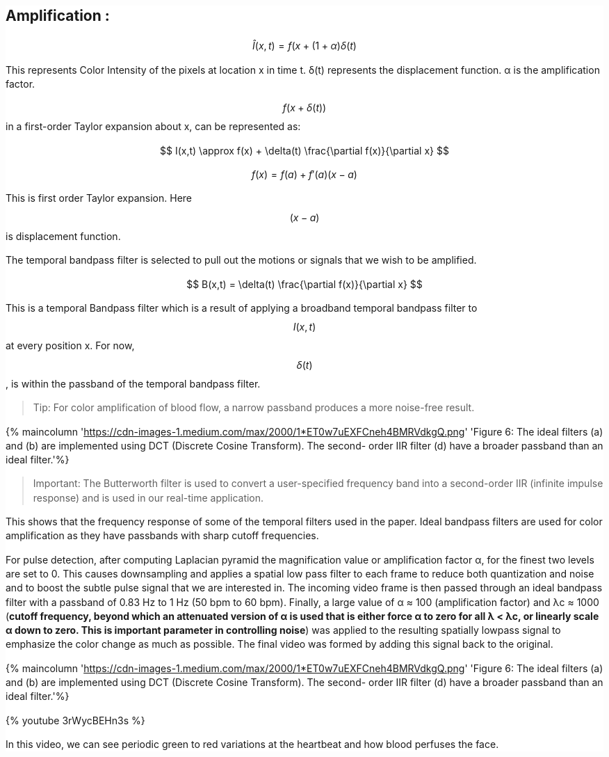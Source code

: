 ## Amplification :

$$\hat I(x,t) = f(x+(1+ \alpha)\delta(t)$$

This represents Color Intensity of the pixels at location x in time t. δ(t) represents the displacement function. α is the amplification factor.


$$ f(x + δ(t)) $$ in a first-order Taylor expansion about x, can be represented as:

$$ I(x,t) \approx f(x) + \delta(t) \frac{\partial f(x)}{\partial x} $$


$$ f(x) = f(a) + f'(a)(x-a) $$

This is first order Taylor expansion. Here $$ (x-a) $$ is displacement function.

The temporal bandpass filter is selected to pull out the motions or signals that we wish to be amplified.

$$ B(x,t) = \delta(t) \frac{\partial f(x)}{\partial x} $$

This is a temporal Bandpass filter which is a result of applying a broadband temporal bandpass filter to $$ I(x, t) $$ at every position x. For now, $$ \delta(t) $$, is within the passband of the temporal bandpass filter.


> Tip: For color amplification of blood flow, a narrow passband produces a more noise-free result.

{% maincolumn 'https://cdn-images-1.medium.com/max/2000/1*ET0w7uEXFCneh4BMRVdkgQ.png' 'Figure 6: The ideal filters (a) and (b) are implemented using DCT (Discrete Cosine Transform). The second- order IIR filter (d) have a broader passband than an ideal filter.'%}

> Important: The Butterworth filter is used to convert a user-specified frequency band into a second-order IIR (infinite impulse response) and is used in our real-time application.

This shows that the frequency response of some of the temporal filters used in the paper. Ideal bandpass filters are used for color amplification as they have passbands with sharp cutoff frequencies.

For pulse detection, after computing Laplacian pyramid the magnification value or amplification factor α, for the finest two levels are set to 0. This causes downsampling and applies a spatial low pass filter to each frame to reduce both quantization and noise and to boost the subtle pulse signal that we are interested in. The incoming video frame is then passed through an ideal bandpass filter with a passband of 0.83 Hz to 1 Hz (50 bpm to 60 bpm). Finally, a large value of α ≈ 100 (amplification factor) and λc ≈ 1000 (**cutoff frequency, beyond which an attenuated version of α is used that is either force α to zero for all λ < λc, or linearly scale α down to zero. This is important parameter in controlling noise**) was applied to the resulting spatially lowpass signal to emphasize the color change as much as possible. The final video was formed by adding this signal back to the original.

{% maincolumn 'https://cdn-images-1.medium.com/max/2000/1*ET0w7uEXFCneh4BMRVdkgQ.png' 'Figure 6: The ideal filters (a) and (b) are implemented using DCT (Discrete Cosine Transform). The second- order IIR filter (d) have a broader passband than an ideal filter.'%}

{% youtube 3rWycBEHn3s %}

In this video, we can see periodic green to red variations at the heartbeat and how blood perfuses the face.
